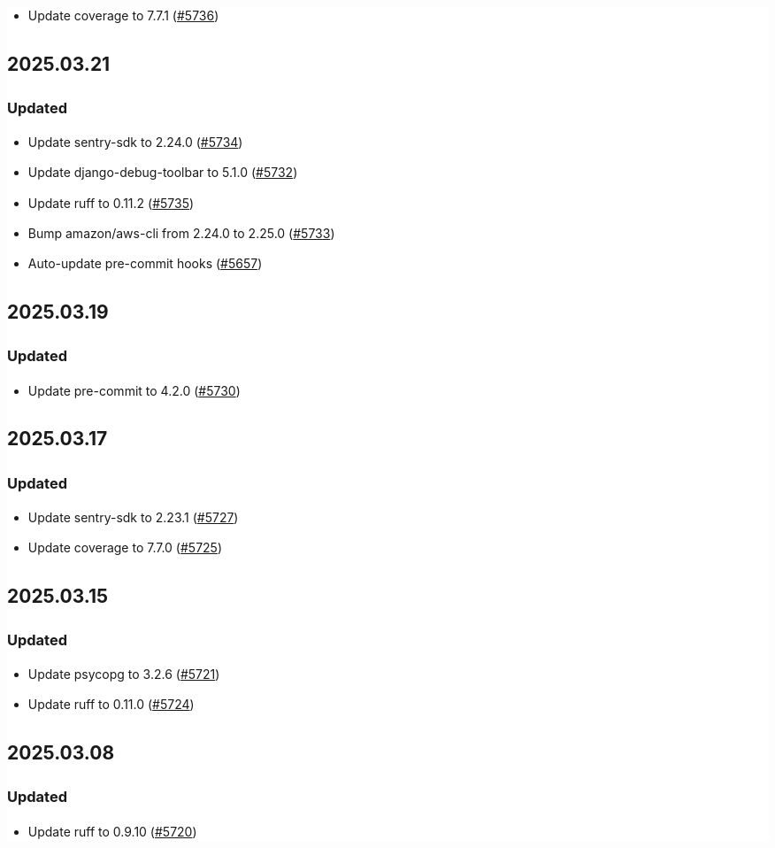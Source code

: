 - Update coverage to 7.7.1 ([#5736](https://github.com/cookiecutter/cookiecutter-django/pull/5736))

## 2025.03.21


### Updated

- Update sentry-sdk to 2.24.0 ([#5734](https://github.com/cookiecutter/cookiecutter-django/pull/5734))

- Update django-debug-toolbar to 5.1.0 ([#5732](https://github.com/cookiecutter/cookiecutter-django/pull/5732))

- Update ruff to 0.11.2 ([#5735](https://github.com/cookiecutter/cookiecutter-django/pull/5735))

- Bump amazon/aws-cli from 2.24.0 to 2.25.0 ([#5733](https://github.com/cookiecutter/cookiecutter-django/pull/5733))

- Auto-update pre-commit hooks ([#5657](https://github.com/cookiecutter/cookiecutter-django/pull/5657))

## 2025.03.19


### Updated

- Update pre-commit to 4.2.0 ([#5730](https://github.com/cookiecutter/cookiecutter-django/pull/5730))

## 2025.03.17


### Updated

- Update sentry-sdk to 2.23.1 ([#5727](https://github.com/cookiecutter/cookiecutter-django/pull/5727))

- Update coverage to 7.7.0 ([#5725](https://github.com/cookiecutter/cookiecutter-django/pull/5725))

## 2025.03.15


### Updated

- Update psycopg to 3.2.6 ([#5721](https://github.com/cookiecutter/cookiecutter-django/pull/5721))

- Update ruff to 0.11.0 ([#5724](https://github.com/cookiecutter/cookiecutter-django/pull/5724))

## 2025.03.08


### Updated

- Update ruff to 0.9.10 ([#5720](https://github.com/cookiecutter/cookiecutter-django/pull/5720))
